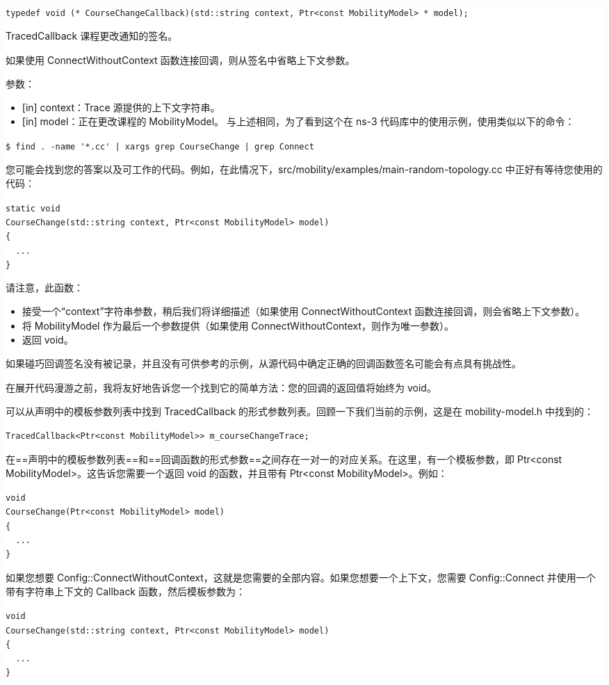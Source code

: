 ```
typedef void (* CourseChangeCallback)(std::string context, Ptr<const MobilityModel> * model);
```

TracedCallback 课程更改通知的签名。

如果使用 ConnectWithoutContext 函数连接回调，则从签名中省略上下文参数。

参数：

- [in] context：Trace 源提供的上下文字符串。
- [in] model：正在更改课程的 MobilityModel。
与上述相同，为了看到这个在 ns-3 代码库中的使用示例，使用类似以下的命令：

```
$ find . -name '*.cc' | xargs grep CourseChange | grep Connect
```

您可能会找到您的答案以及可工作的代码。例如，在此情况下，src/mobility/examples/main-random-topology.cc 中正好有等待您使用的代码：

```
static void
CourseChange(std::string context, Ptr<const MobilityModel> model)
{
  ...
}
```

请注意，此函数：

- 接受一个“context”字符串参数，稍后我们将详细描述（如果使用 ConnectWithoutContext 函数连接回调，则会省略上下文参数）。
- 将 MobilityModel 作为最后一个参数提供（如果使用 ConnectWithoutContext，则作为唯一参数）。
- 返回 void。

如果碰巧回调签名没有被记录，并且没有可供参考的示例，从源代码中确定正确的回调函数签名可能会有点具有挑战性。

在展开代码漫游之前，我将友好地告诉您一个找到它的简单方法：您的回调的返回值将始终为 void。

可以从声明中的模板参数列表中找到 TracedCallback 的形式参数列表。回顾一下我们当前的示例，这是在 mobility-model.h 中找到的：

```
TracedCallback<Ptr<const MobilityModel>> m_courseChangeTrace;
```

在==声明中的模板参数列表==和==回调函数的形式参数==之间存在一对一的对应关系。在这里，有一个模板参数，即 Ptr\<const MobilityModel>。这告诉您需要一个返回 void 的函数，并且带有 Ptr\<const MobilityModel>。例如：

```
void
CourseChange(Ptr<const MobilityModel> model)
{
  ...
}
```

如果您想要 Config::ConnectWithoutContext，这就是您需要的全部内容。如果您想要一个上下文，您需要 Config::Connect 并使用一个带有字符串上下文的 Callback 函数，然后模板参数为：

```
void
CourseChange(std::string context, Ptr<const MobilityModel> model)
{
  ...
}
```
